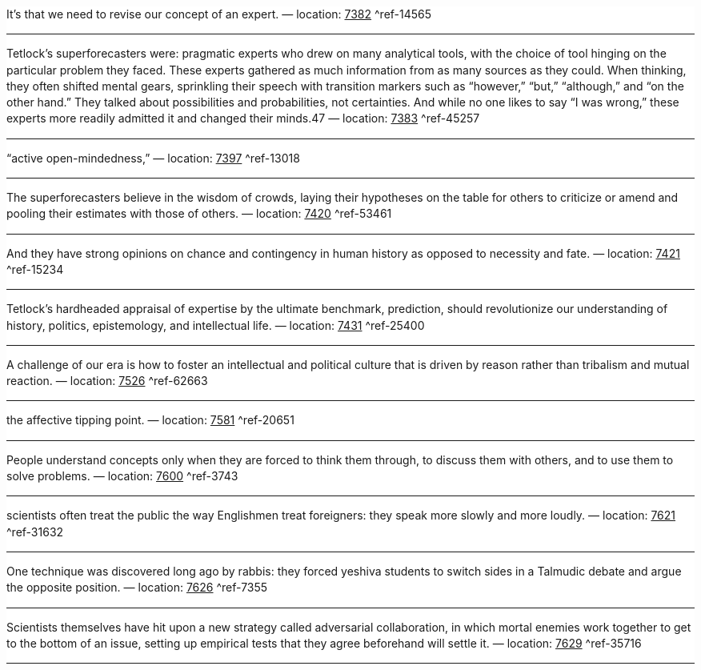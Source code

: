 It’s that we need to revise our concept of an expert. — location: [7382](kindle://book?action=open&asin=B073TJBYTB&location=7382) ^ref-14565

---
Tetlock’s superforecasters were: pragmatic experts who drew on many analytical tools, with the choice of tool hinging on the particular problem they faced. These experts gathered as much information from as many sources as they could. When thinking, they often shifted mental gears, sprinkling their speech with transition markers such as “however,” “but,” “although,” and “on the other hand.” They talked about possibilities and probabilities, not certainties. And while no one likes to say “I was wrong,” these experts more readily admitted it and changed their minds.47 — location: [7383](kindle://book?action=open&asin=B073TJBYTB&location=7383) ^ref-45257

---
“active open-mindedness,” — location: [7397](kindle://book?action=open&asin=B073TJBYTB&location=7397) ^ref-13018

---
The superforecasters believe in the wisdom of crowds, laying their hypotheses on the table for others to criticize or amend and pooling their estimates with those of others. — location: [7420](kindle://book?action=open&asin=B073TJBYTB&location=7420) ^ref-53461

---
And they have strong opinions on chance and contingency in human history as opposed to necessity and fate. — location: [7421](kindle://book?action=open&asin=B073TJBYTB&location=7421) ^ref-15234

---
Tetlock’s hardheaded appraisal of expertise by the ultimate benchmark, prediction, should revolutionize our understanding of history, politics, epistemology, and intellectual life. — location: [7431](kindle://book?action=open&asin=B073TJBYTB&location=7431) ^ref-25400

---
A challenge of our era is how to foster an intellectual and political culture that is driven by reason rather than tribalism and mutual reaction. — location: [7526](kindle://book?action=open&asin=B073TJBYTB&location=7526) ^ref-62663

---
the affective tipping point. — location: [7581](kindle://book?action=open&asin=B073TJBYTB&location=7581) ^ref-20651

---
People understand concepts only when they are forced to think them through, to discuss them with others, and to use them to solve problems. — location: [7600](kindle://book?action=open&asin=B073TJBYTB&location=7600) ^ref-3743

---
scientists often treat the public the way Englishmen treat foreigners: they speak more slowly and more loudly. — location: [7621](kindle://book?action=open&asin=B073TJBYTB&location=7621) ^ref-31632

---
One technique was discovered long ago by rabbis: they forced yeshiva students to switch sides in a Talmudic debate and argue the opposite position. — location: [7626](kindle://book?action=open&asin=B073TJBYTB&location=7626) ^ref-7355

---
Scientists themselves have hit upon a new strategy called adversarial collaboration, in which mortal enemies work together to get to the bottom of an issue, setting up empirical tests that they agree beforehand will settle it. — location: [7629](kindle://book?action=open&asin=B073TJBYTB&location=7629) ^ref-35716

---